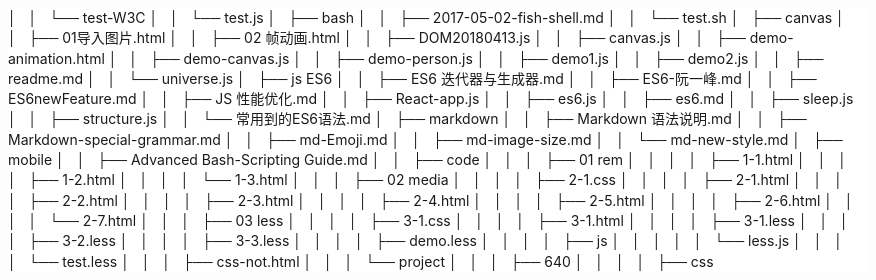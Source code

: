 │   │   └── test-W3C
│   │       └── test.js
│   ├── bash
│   │   ├── 2017-05-02-fish-shell.md
│   │   └── test.sh
│   ├── canvas
│   │   ├── 01导入图片.html
│   │   ├── 02 帧动画.html
│   │   ├── DOM20180413.js
│   │   ├── canvas.js
│   │   ├── demo-animation.html
│   │   ├── demo-canvas.js
│   │   ├── demo-person.js
│   │   ├── demo1.js
│   │   ├── demo2.js
│   │   ├── readme.md
│   │   └── universe.js
│   ├── js ES6
│   │   ├── ES6 迭代器与生成器.md
│   │   ├── ES6-阮一峰.md
│   │   ├── ES6newFeature.md
│   │   ├── JS 性能优化.md
│   │   ├── React-app.js
│   │   ├── es6.js
│   │   ├── es6.md
│   │   ├── sleep.js
│   │   ├── structure.js
│   │   └── 常用到的ES6语法.md
│   ├── markdown
│   │   ├── Markdown 语法说明.md
│   │   ├── Markdown-special-grammar.md
│   │   ├── md-Emoji.md
│   │   ├── md-image-size.md
│   │   └── md-new-style.md
│   ├── mobile
│   │   ├── Advanced Bash-Scripting Guide.md
│   │   ├── code
│   │   │   ├── 01 rem
│   │   │   │   ├── 1-1.html
│   │   │   │   ├── 1-2.html
│   │   │   │   └── 1-3.html
│   │   │   ├── 02 media
│   │   │   │   ├── 2-1.css
│   │   │   │   ├── 2-1.html
│   │   │   │   ├── 2-2.html
│   │   │   │   ├── 2-3.html
│   │   │   │   ├── 2-4.html
│   │   │   │   ├── 2-5.html
│   │   │   │   ├── 2-6.html
│   │   │   │   └── 2-7.html
│   │   │   ├── 03 less
│   │   │   │   ├── 3-1.css
│   │   │   │   ├── 3-1.html
│   │   │   │   ├── 3-1.less
│   │   │   │   ├── 3-2.less
│   │   │   │   ├── 3-3.less
│   │   │   │   ├── demo.less
│   │   │   │   ├── js
│   │   │   │   │   └── less.js
│   │   │   │   └── test.less
│   │   │   ├── css-not.html
│   │   │   └── project
│   │   │       ├── 640
│   │   │       │   ├── css